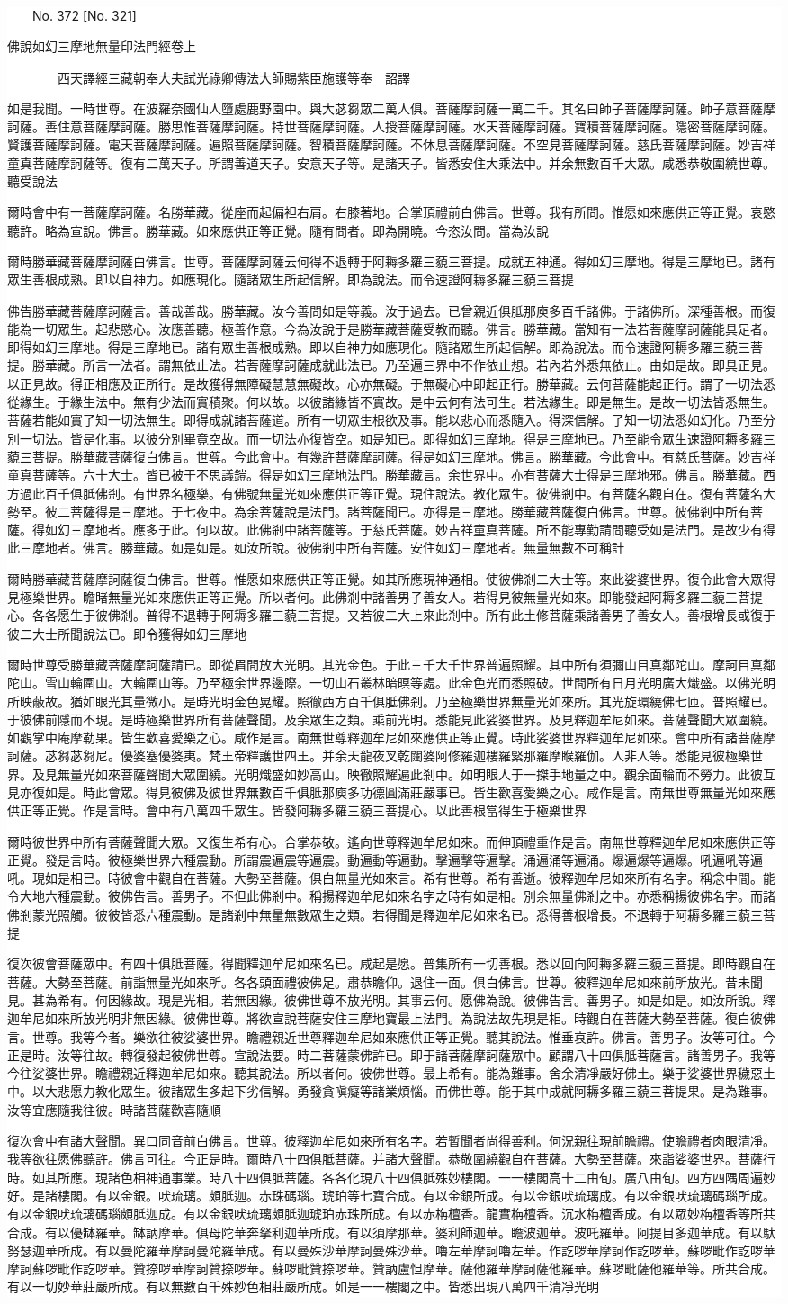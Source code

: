 ﻿　　No. 372 [No. 321]

佛說如幻三摩地無量印法門經卷上

　　　　西天譯經三藏朝奉大夫試光祿卿傳法大師賜紫臣施護等奉　詔譯


如是我聞。一時世尊。在波羅奈國仙人墮處鹿野園中。與大苾芻眾二萬人俱。菩薩摩訶薩一萬二千。其名曰師子菩薩摩訶薩。師子意菩薩摩訶薩。善住意菩薩摩訶薩。勝思惟菩薩摩訶薩。持世菩薩摩訶薩。人授菩薩摩訶薩。水天菩薩摩訶薩。寶積菩薩摩訶薩。隱密菩薩摩訶薩。賢護菩薩摩訶薩。電天菩薩摩訶薩。遍照菩薩摩訶薩。智積菩薩摩訶薩。不休息菩薩摩訶薩。不空見菩薩摩訶薩。慈氏菩薩摩訶薩。妙吉祥童真菩薩摩訶薩等。復有二萬天子。所謂善道天子。安意天子等。是諸天子。皆悉安住大乘法中。并余無數百千大眾。咸悉恭敬圍繞世尊。聽受說法

爾時會中有一菩薩摩訶薩。名勝華藏。從座而起偏袒右肩。右膝著地。合掌頂禮前白佛言。世尊。我有所問。惟愿如來應供正等正覺。哀愍聽許。略為宣說。佛言。勝華藏。如來應供正等正覺。隨有問者。即為開曉。今恣汝問。當為汝說

爾時勝華藏菩薩摩訶薩白佛言。世尊。菩薩摩訶薩云何得不退轉于阿耨多羅三藐三菩提。成就五神通。得如幻三摩地。得是三摩地已。諸有眾生善根成熟。即以自神力。如應現化。隨諸眾生所起信解。即為說法。而令速證阿耨多羅三藐三菩提

佛告勝華藏菩薩摩訶薩言。善哉善哉。勝華藏。汝今善問如是等義。汝于過去。已曾親近俱胝那庾多百千諸佛。于諸佛所。深種善根。而復能為一切眾生。起悲愍心。汝應善聽。極善作意。今為汝說于是勝華藏菩薩受教而聽。佛言。勝華藏。當知有一法若菩薩摩訶薩能具足者。即得如幻三摩地。得是三摩地已。諸有眾生善根成熟。即以自神力如應現化。隨諸眾生所起信解。即為說法。而令速證阿耨多羅三藐三菩提。勝華藏。所言一法者。謂無依止法。若菩薩摩訶薩成就此法已。乃至遍三界中不作依止想。若內若外悉無依止。由如是故。即具正見。以正見故。得正相應及正所行。是故獲得無障礙慧慧無礙故。心亦無礙。于無礙心中即起正行。勝華藏。云何菩薩能起正行。謂了一切法悉從緣生。于緣生法中。無有少法而實積聚。何以故。以彼諸緣皆不實故。是中云何有法可生。若法緣生。即是無生。是故一切法皆悉無生。菩薩若能如實了知一切法無生。即得成就諸菩薩道。所有一切眾生根欲及事。能以悲心而悉隨入。得深信解。了知一切法悉如幻化。乃至分別一切法。皆是化事。以彼分別畢竟空故。而一切法亦復皆空。如是知已。即得如幻三摩地。得是三摩地已。乃至能令眾生速證阿耨多羅三藐三菩提。勝華藏菩薩復白佛言。世尊。今此會中。有幾許菩薩摩訶薩。得是如幻三摩地。佛言。勝華藏。今此會中。有慈氏菩薩。妙吉祥童真菩薩等。六十大士。皆已被于不思議鎧。得是如幻三摩地法門。勝華藏言。余世界中。亦有菩薩大士得是三摩地邪。佛言。勝華藏。西方過此百千俱胝佛剎。有世界名極樂。有佛號無量光如來應供正等正覺。現住說法。教化眾生。彼佛剎中。有菩薩名觀自在。復有菩薩名大勢至。彼二菩薩得是三摩地。于七夜中。為余菩薩說是法門。諸菩薩聞已。亦得是三摩地。勝華藏菩薩復白佛言。世尊。彼佛剎中所有菩薩。得如幻三摩地者。應多于此。何以故。此佛剎中諸菩薩等。于慈氏菩薩。妙吉祥童真菩薩。所不能專勤請問聽受如是法門。是故少有得此三摩地者。佛言。勝華藏。如是如是。如汝所說。彼佛剎中所有菩薩。安住如幻三摩地者。無量無數不可稱計

爾時勝華藏菩薩摩訶薩復白佛言。世尊。惟愿如來應供正等正覺。如其所應現神通相。使彼佛剎二大士等。來此娑婆世界。復令此會大眾得見極樂世界。瞻睹無量光如來應供正等正覺。所以者何。此佛剎中諸善男子善女人。若得見彼無量光如來。即能發起阿耨多羅三藐三菩提心。各各愿生于彼佛剎。普得不退轉于阿耨多羅三藐三菩提。又若彼二大上來此剎中。所有此土修菩薩乘諸善男子善女人。善根增長或復于彼二大士所聞說法已。即令獲得如幻三摩地

爾時世尊受勝華藏菩薩摩訶薩請已。即從眉間放大光明。其光金色。于此三千大千世界普遍照耀。其中所有須彌山目真鄰陀山。摩訶目真鄰陀山。雪山輪圍山。大輪圍山等。乃至極余世界邊際。一切山石叢林暗暝等處。此金色光而悉照破。世間所有日月光明廣大熾盛。以佛光明所映蔽故。猶如眼光其量微小。是時光明金色晃耀。照徹西方百千俱胝佛剎。乃至極樂世界無量光如來所。其光旋環繞佛七匝。普照耀已。于彼佛前隱而不現。是時極樂世界所有菩薩聲聞。及余眾生之類。乘前光明。悉能見此娑婆世界。及見釋迦牟尼如來。菩薩聲聞大眾圍繞。如觀掌中庵摩勒果。皆生歡喜愛樂之心。咸作是言。南無世尊釋迦牟尼如來應供正等正覺。時此娑婆世界釋迦牟尼如來。會中所有諸菩薩摩訶薩。苾芻苾芻尼。優婆塞優婆夷。梵王帝釋護世四王。并余天龍夜叉乾闥婆阿修羅迦樓羅緊那羅摩睺羅伽。人非人等。悉能見彼極樂世界。及見無量光如來菩薩聲聞大眾圍繞。光明熾盛如妙高山。映徹照耀遍此剎中。如明眼人于一搩手地量之中。觀余面輪而不勞力。此彼互見亦復如是。時此會眾。得見彼佛及彼世界無數百千俱胝那庾多功德圓滿莊嚴事已。皆生歡喜愛樂之心。咸作是言。南無世尊無量光如來應供正等正覺。作是言時。會中有八萬四千眾生。皆發阿耨多羅三藐三菩提心。以此善根當得生于極樂世界

爾時彼世界中所有菩薩聲聞大眾。又復生希有心。合掌恭敬。遙向世尊釋迦牟尼如來。而伸頂禮重作是言。南無世尊釋迦牟尼如來應供正等正覺。發是言時。彼極樂世界六種震動。所謂震遍震等遍震。動遍動等遍動。擊遍擊等遍擊。涌遍涌等遍涌。爆遍爆等遍爆。吼遍吼等遍吼。現如是相已。時彼會中觀自在菩薩。大勢至菩薩。俱白無量光如來言。希有世尊。希有善逝。彼釋迦牟尼如來所有名字。稱念中間。能令大地六種震動。彼佛告言。善男子。不但此佛剎中。稱揚釋迦牟尼如來名字之時有如是相。別余無量佛剎之中。亦悉稱揚彼佛名字。而諸佛剎蒙光照觸。彼彼皆悉六種震動。是諸剎中無量無數眾生之類。若得聞是釋迦牟尼如來名已。悉得善根增長。不退轉于阿耨多羅三藐三菩提

復次彼會菩薩眾中。有四十俱胝菩薩。得聞釋迦牟尼如來名已。咸起是愿。普集所有一切善根。悉以回向阿耨多羅三藐三菩提。即時觀自在菩薩。大勢至菩薩。前詣無量光如來所。各各頭面禮彼佛足。肅恭瞻仰。退住一面。俱白佛言。世尊。彼釋迦牟尼如來前所放光。昔未聞見。甚為希有。何因緣故。現是光相。若無因緣。彼佛世尊不放光明。其事云何。愿佛為說。彼佛告言。善男子。如是如是。如汝所說。釋迦牟尼如來所放光明非無因緣。彼佛世尊。將欲宣說菩薩安住三摩地寶最上法門。為說法故先現是相。時觀自在菩薩大勢至菩薩。復白彼佛言。世尊。我等今者。樂欲往彼娑婆世界。瞻禮親近世尊釋迦牟尼如來應供正等正覺。聽其說法。惟垂哀許。佛言。善男子。汝等可往。今正是時。汝等往故。轉復發起彼佛世尊。宣說法要。時二菩薩蒙佛許已。即于諸菩薩摩訶薩眾中。顧謂八十四俱胝菩薩言。諸善男子。我等今往娑婆世界。瞻禮親近釋迦牟尼如來。聽其說法。所以者何。彼佛世尊。最上希有。能為難事。舍余清凈嚴好佛土。樂于娑婆世界穢惡土中。以大悲愿力教化眾生。彼諸眾生多起下劣信解。勇發貪嗔癡等諸業煩惱。而佛世尊。能于其中成就阿耨多羅三藐三菩提果。是為難事。汝等宜應隨我往彼。時諸菩薩歡喜隨順

復次會中有諸大聲聞。異口同音前白佛言。世尊。彼釋迦牟尼如來所有名字。若暫聞者尚得善利。何況親往現前瞻禮。使瞻禮者肉眼清凈。我等欲往愿佛聽許。佛言可往。今正是時。爾時八十四俱胝菩薩。并諸大聲聞。恭敬圍繞觀自在菩薩。大勢至菩薩。來詣娑婆世界。菩薩行時。如其所應。現諸色相神通事業。時八十四俱胝菩薩。各各化現八十四俱胝殊妙樓閣。一一樓閣高十二由旬。廣八由旬。四方四隅周遍妙好。是諸樓閣。有以金銀。吠琉璃。頗胝迦。赤珠碼瑙。琥珀等七寶合成。有以金銀所成。有以金銀吠琉璃成。有以金銀吠琉璃碼瑙所成。有以金銀吠琉璃碼瑙頗胝迦成。有以金銀吠琉璃頗胝迦琥珀赤珠所成。有以赤栴檀香。龍實栴檀香。沉水栴檀香成。有以眾妙栴檀香等所共合成。有以優缽羅華。缽訥摩華。俱母陀華奔拏利迦華所成。有以須摩那華。婆利師迦華。瞻波迦華。波吒羅華。阿提目多迦華成。有以馱努瑟迦華所成。有以曼陀羅華摩訶曼陀羅華成。有以曼殊沙華摩訶曼殊沙華。嚕左華摩訶嚕左華。作訖啰華摩訶作訖啰華。蘇啰毗作訖啰華摩訶蘇啰毗作訖啰華。贊捺啰華摩訶贊捺啰華。蘇啰毗贊捺啰華。贊訥盧怛摩華。薩他羅華摩訶薩他羅華。蘇啰毗薩他羅華等。所共合成。有以一切妙華莊嚴所成。有以無數百千殊妙色相莊嚴所成。如是一一樓閣之中。皆悉出現八萬四千清凈光明
